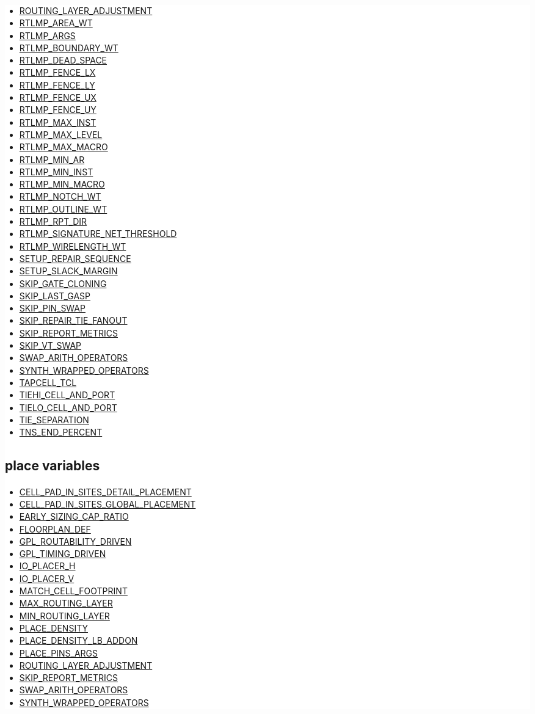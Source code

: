 - [ROUTING_LAYER_ADJUSTMENT](#ROUTING_LAYER_ADJUSTMENT)
- [RTLMP_AREA_WT](#RTLMP_AREA_WT)
- [RTLMP_ARGS](#RTLMP_ARGS)
- [RTLMP_BOUNDARY_WT](#RTLMP_BOUNDARY_WT)
- [RTLMP_DEAD_SPACE](#RTLMP_DEAD_SPACE)
- [RTLMP_FENCE_LX](#RTLMP_FENCE_LX)
- [RTLMP_FENCE_LY](#RTLMP_FENCE_LY)
- [RTLMP_FENCE_UX](#RTLMP_FENCE_UX)
- [RTLMP_FENCE_UY](#RTLMP_FENCE_UY)
- [RTLMP_MAX_INST](#RTLMP_MAX_INST)
- [RTLMP_MAX_LEVEL](#RTLMP_MAX_LEVEL)
- [RTLMP_MAX_MACRO](#RTLMP_MAX_MACRO)
- [RTLMP_MIN_AR](#RTLMP_MIN_AR)
- [RTLMP_MIN_INST](#RTLMP_MIN_INST)
- [RTLMP_MIN_MACRO](#RTLMP_MIN_MACRO)
- [RTLMP_NOTCH_WT](#RTLMP_NOTCH_WT)
- [RTLMP_OUTLINE_WT](#RTLMP_OUTLINE_WT)
- [RTLMP_RPT_DIR](#RTLMP_RPT_DIR)
- [RTLMP_SIGNATURE_NET_THRESHOLD](#RTLMP_SIGNATURE_NET_THRESHOLD)
- [RTLMP_WIRELENGTH_WT](#RTLMP_WIRELENGTH_WT)
- [SETUP_REPAIR_SEQUENCE](#SETUP_REPAIR_SEQUENCE)
- [SETUP_SLACK_MARGIN](#SETUP_SLACK_MARGIN)
- [SKIP_GATE_CLONING](#SKIP_GATE_CLONING)
- [SKIP_LAST_GASP](#SKIP_LAST_GASP)
- [SKIP_PIN_SWAP](#SKIP_PIN_SWAP)
- [SKIP_REPAIR_TIE_FANOUT](#SKIP_REPAIR_TIE_FANOUT)
- [SKIP_REPORT_METRICS](#SKIP_REPORT_METRICS)
- [SKIP_VT_SWAP](#SKIP_VT_SWAP)
- [SWAP_ARITH_OPERATORS](#SWAP_ARITH_OPERATORS)
- [SYNTH_WRAPPED_OPERATORS](#SYNTH_WRAPPED_OPERATORS)
- [TAPCELL_TCL](#TAPCELL_TCL)
- [TIEHI_CELL_AND_PORT](#TIEHI_CELL_AND_PORT)
- [TIELO_CELL_AND_PORT](#TIELO_CELL_AND_PORT)
- [TIE_SEPARATION](#TIE_SEPARATION)
- [TNS_END_PERCENT](#TNS_END_PERCENT)

## place variables

- [CELL_PAD_IN_SITES_DETAIL_PLACEMENT](#CELL_PAD_IN_SITES_DETAIL_PLACEMENT)
- [CELL_PAD_IN_SITES_GLOBAL_PLACEMENT](#CELL_PAD_IN_SITES_GLOBAL_PLACEMENT)
- [EARLY_SIZING_CAP_RATIO](#EARLY_SIZING_CAP_RATIO)
- [FLOORPLAN_DEF](#FLOORPLAN_DEF)
- [GPL_ROUTABILITY_DRIVEN](#GPL_ROUTABILITY_DRIVEN)
- [GPL_TIMING_DRIVEN](#GPL_TIMING_DRIVEN)
- [IO_PLACER_H](#IO_PLACER_H)
- [IO_PLACER_V](#IO_PLACER_V)
- [MATCH_CELL_FOOTPRINT](#MATCH_CELL_FOOTPRINT)
- [MAX_ROUTING_LAYER](#MAX_ROUTING_LAYER)
- [MIN_ROUTING_LAYER](#MIN_ROUTING_LAYER)
- [PLACE_DENSITY](#PLACE_DENSITY)
- [PLACE_DENSITY_LB_ADDON](#PLACE_DENSITY_LB_ADDON)
- [PLACE_PINS_ARGS](#PLACE_PINS_ARGS)
- [ROUTING_LAYER_ADJUSTMENT](#ROUTING_LAYER_ADJUSTMENT)
- [SKIP_REPORT_METRICS](#SKIP_REPORT_METRICS)
- [SWAP_ARITH_OPERATORS](#SWAP_ARITH_OPERATORS)
- [SYNTH_WRAPPED_OPERATORS](#SYNTH_WRAPPED_OPERATORS)
